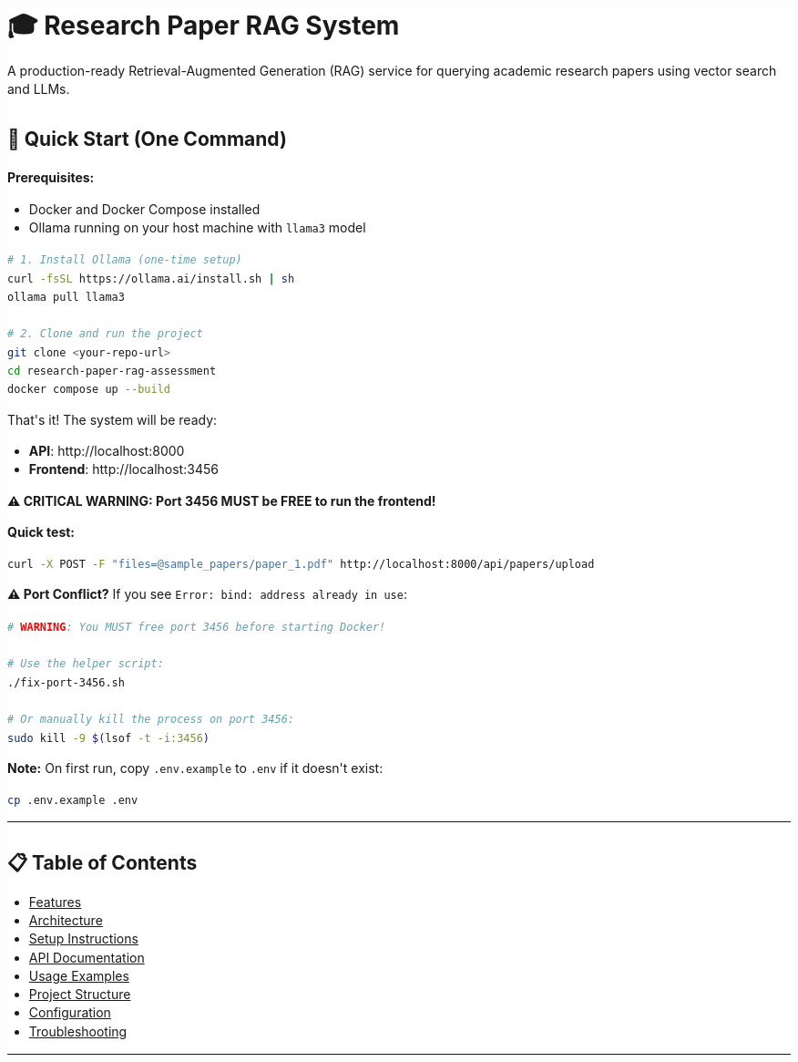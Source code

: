 # 🎓 Research Paper RAG System

A production-ready Retrieval-Augmented Generation (RAG) service for querying academic research papers using vector search and LLMs.

## 🚀 Quick Start (One Command)

**Prerequisites:** 
- Docker and Docker Compose installed
- Ollama running on your host machine with `llama3` model

```bash
# 1. Install Ollama (one-time setup)
curl -fsSL https://ollama.ai/install.sh | sh
ollama pull llama3

# 2. Clone and run the project
git clone <your-repo-url>
cd research-paper-rag-assessment
docker compose up --build
```

That's it! The system will be ready:
- **API**: http://localhost:8000
- **Frontend**: http://localhost:3456

**⚠️  CRITICAL WARNING: Port 3456 MUST be FREE to run the frontend!**

**Quick test:**
```bash
curl -X POST -F "files=@sample_papers/paper_1.pdf" http://localhost:8000/api/papers/upload
```

**⚠️ Port Conflict?** If you see `Error: bind: address already in use`:
```bash
# WARNING: You MUST free port 3456 before starting Docker!

# Use the helper script:
./fix-port-3456.sh

# Or manually kill the process on port 3456:
sudo kill -9 $(lsof -t -i:3456)
```

**Note:** On first run, copy `.env.example` to `.env` if it doesn't exist:
```bash
cp .env.example .env
```

---

## 📋 Table of Contents

- [Features](#-features)
- [Architecture](#-architecture)
- [Setup Instructions](#-setup-instructions)
- [API Documentation](#-api-documentation)
- [Usage Examples](#-usage-examples)
- [Project Structure](#-project-structure)
- [Configuration](#-configuration)
- [Troubleshooting](#-troubleshooting)

---